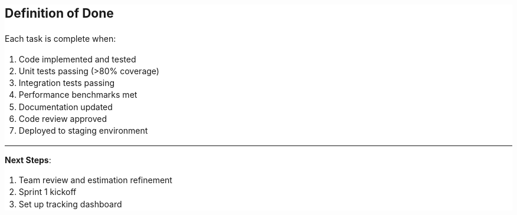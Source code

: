 ## Definition of Done

Each task is complete when:
1. Code implemented and tested
2. Unit tests passing (>80% coverage)
3. Integration tests passing
4. Performance benchmarks met
5. Documentation updated
6. Code review approved
7. Deployed to staging environment

---

**Next Steps**: 
1. Team review and estimation refinement
2. Sprint 1 kickoff
3. Set up tracking dashboard